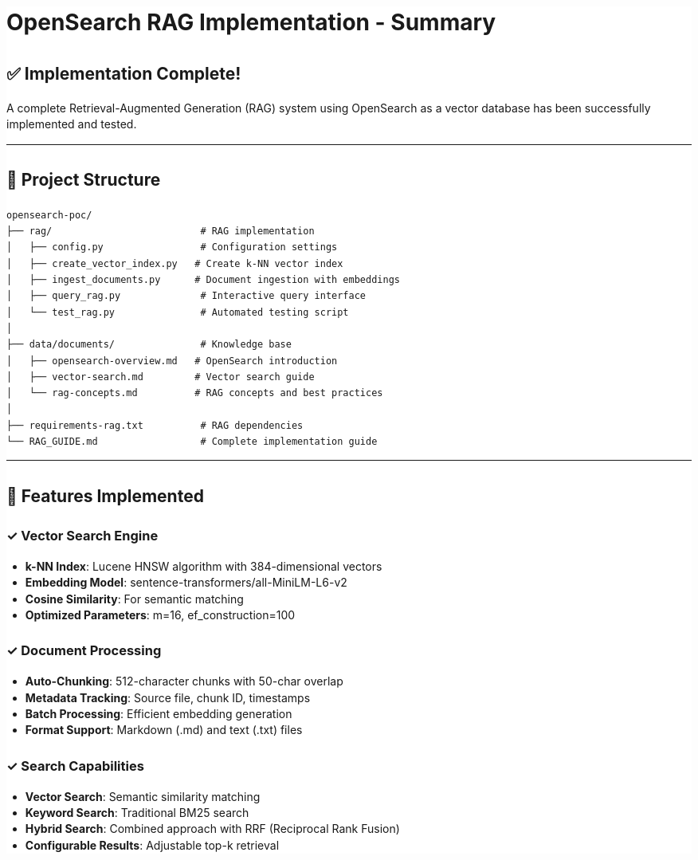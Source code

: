 # OpenSearch RAG Implementation - Summary

## ✅ Implementation Complete!

A complete Retrieval-Augmented Generation (RAG) system using OpenSearch as a vector database has been successfully implemented and tested.

---

## 📁 Project Structure

```
opensearch-poc/
├── rag/                          # RAG implementation
│   ├── config.py                 # Configuration settings
│   ├── create_vector_index.py   # Create k-NN vector index
│   ├── ingest_documents.py      # Document ingestion with embeddings
│   ├── query_rag.py              # Interactive query interface
│   └── test_rag.py               # Automated testing script
│
├── data/documents/               # Knowledge base
│   ├── opensearch-overview.md   # OpenSearch introduction
│   ├── vector-search.md         # Vector search guide
│   └── rag-concepts.md          # RAG concepts and best practices
│
├── requirements-rag.txt          # RAG dependencies
└── RAG_GUIDE.md                  # Complete implementation guide
```

---

## 🎯 Features Implemented

### ✓ Vector Search Engine
- **k-NN Index**: Lucene HNSW algorithm with 384-dimensional vectors
- **Embedding Model**: sentence-transformers/all-MiniLM-L6-v2
- **Cosine Similarity**: For semantic matching
- **Optimized Parameters**: m=16, ef_construction=100

### ✓ Document Processing
- **Auto-Chunking**: 512-character chunks with 50-char overlap
- **Metadata Tracking**: Source file, chunk ID, timestamps
- **Batch Processing**: Efficient embedding generation
- **Format Support**: Markdown (.md) and text (.txt) files

### ✓ Search Capabilities
- **Vector Search**: Semantic similarity matching
- **Keyword Search**: Traditional BM25 search
- **Hybrid Search**: Combined approach with RRF (Reciprocal Rank Fusion)
- **Configurable Results**: Adjustable top-k retrieval
